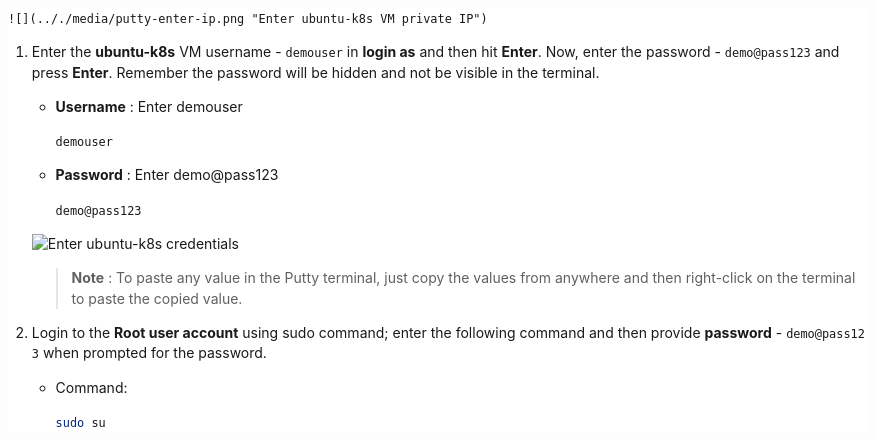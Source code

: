     ![](.././media/putty-enter-ip.png "Enter ubuntu-k8s VM private IP")
    
1. Enter the **ubuntu-k8s** VM username - ```demouser``` in **login as** and then hit **Enter**. Now, enter the password - ```demo@pass123``` and press **Enter**. Remember the password will be hidden and not be visible in the terminal.

    - **Username** : Enter demouser
      ```BASH
      demouser
      ```
   
    - **Password** : Enter demo@pass123
      ```BASH
      demo@pass123
      ```

    ![](.././media/enter-ubuntu-k8s-credentials.png "Enter ubuntu-k8s credentials")
    
    > **Note** : To paste any value in the Putty terminal, just copy the values from anywhere and then right-click on the terminal to paste the copied value.
    
1. Login to the **Root user account** using sudo command; enter the following command and then provide **password** - ```demo@pass123``` when prompted for the password.

    - Command:
      ```BASH
      sudo su
      ```
